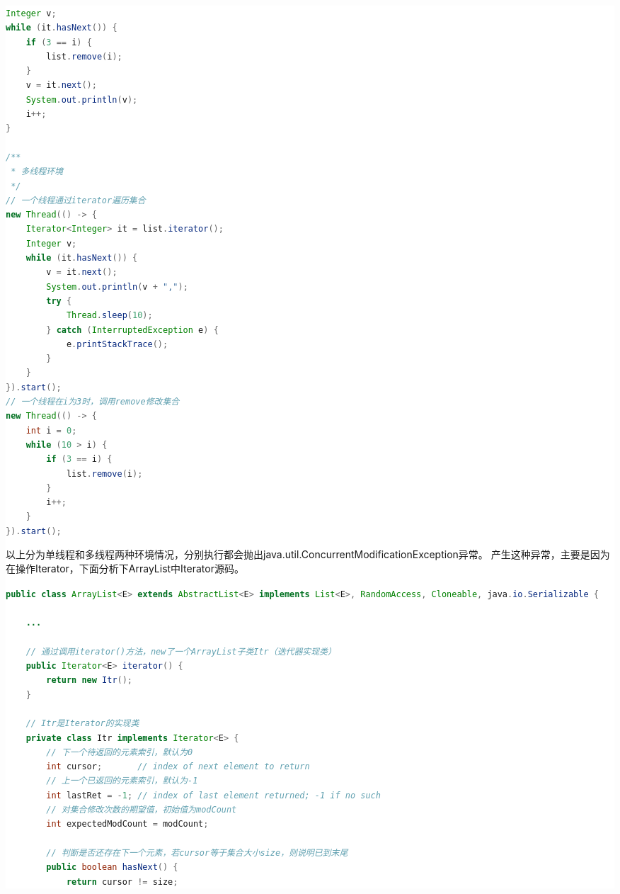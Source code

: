 ```java
Integer v;
while (it.hasNext()) {
    if (3 == i) {
        list.remove(i);
    }
    v = it.next();
    System.out.println(v);
    i++;
}

/**
 * 多线程环境
 */
// 一个线程通过iterator遍历集合
new Thread(() -> {
    Iterator<Integer> it = list.iterator();
    Integer v;
    while (it.hasNext()) {
        v = it.next();
        System.out.println(v + ",");
        try {
            Thread.sleep(10);
        } catch (InterruptedException e) {
            e.printStackTrace();
        }
    }
}).start();
// 一个线程在i为3时，调用remove修改集合
new Thread(() -> {
    int i = 0;
    while (10 > i) {
        if (3 == i) {
            list.remove(i);
        }
        i++;
    }
}).start();
```
以上分为单线程和多线程两种环境情况，分别执行都会抛出java.util.ConcurrentModificationException异常。
产生这种异常，主要是因为在操作Iterator，下面分析下ArrayList中Iterator源码。
```java
public class ArrayList<E> extends AbstractList<E> implements List<E>, RandomAccess, Cloneable, java.io.Serializable {
    
    ...
    
    // 通过调用iterator()方法，new了一个ArrayList子类Itr（迭代器实现类）
    public Iterator<E> iterator() {
        return new Itr();
    }
    
    // Itr是Iterator的实现类
    private class Itr implements Iterator<E> {
        // 下一个待返回的元素索引，默认为0
        int cursor;       // index of next element to return
        // 上一个已返回的元素索引，默认为-1
        int lastRet = -1; // index of last element returned; -1 if no such
        // 对集合修改次数的期望值，初始值为modCount
        int expectedModCount = modCount;
    
        // 判断是否还存在下一个元素，若cursor等于集合大小size，则说明已到末尾
        public boolean hasNext() {
            return cursor != size;
```